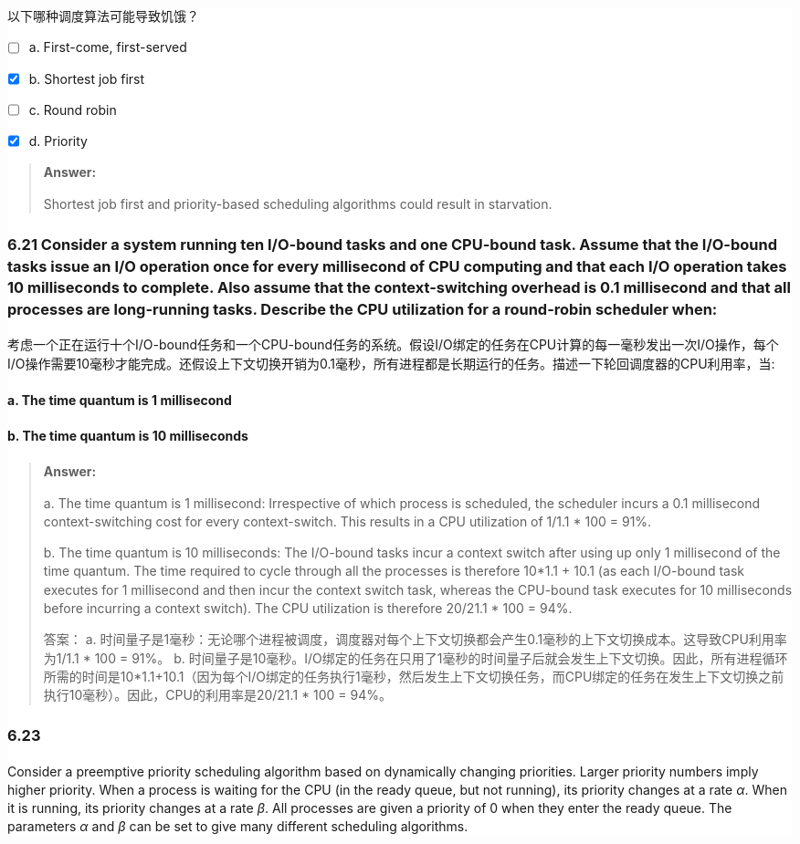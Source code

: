 以下哪种调度算法可能导致饥饿？

- [ ] a. First-come, first-served 
- [x] b. Shortest job first 
- [ ] c. Round robin 
- [x] d. Priority



> **Answer:**
>
> Shortest job first and priority-based scheduling algorithms could result in starvation.



### 6.21 Consider a system running ten I/O-bound tasks and one CPU-bound task. Assume that the I/O-bound tasks issue an I/O operation once for every millisecond of CPU computing and that each I/O operation takes 10 milliseconds to complete. Also assume that the context-switching overhead is 0.1 millisecond and that all processes are long-running tasks. Describe the CPU utilization for a round-robin scheduler when:

考虑一个正在运行十个I/O-bound任务和一个CPU-bound任务的系统。假设I/O绑定的任务在CPU计算的每一毫秒发出一次I/O操作，每个I/O操作需要10毫秒才能完成。还假设上下文切换开销为0.1毫秒，所有进程都是长期运行的任务。描述一下轮回调度器的CPU利用率，当:

#### a. The time quantum is 1 millisecond 

#### b. The time quantum is 10 milliseconds

> **Answer:**
>
> a. The time quantum is 1 millisecond: Irrespective of which process is scheduled, the scheduler incurs a 0.1 millisecond context-switching cost for every context-switch. This results in a CPU utilization of 1/1.1 * 100 = 91%.
>
> b. The time quantum is 10 milliseconds: The I/O-bound tasks incur a context switch after using up only 1 millisecond of the time quantum. The time required to cycle through all the processes is therefore 10*1.1 + 10.1 (as each I/O-bound task executes for 1 millisecond and then incur the context switch task, whereas the CPU-bound task executes for 10 milliseconds before incurring a context switch). The CPU utilization is therefore 20/21.1 * 100 = 94%.
>
> 答案：
> a. 时间量子是1毫秒：无论哪个进程被调度，调度器对每个上下文切换都会产生0.1毫秒的上下文切换成本。这导致CPU利用率为1/1.1 * 100 = 91%。
> b. 时间量子是10毫秒。I/O绑定的任务在只用了1毫秒的时间量子后就会发生上下文切换。因此，所有进程循环所需的时间是10*1.1+10.1（因为每个I/O绑定的任务执行1毫秒，然后发生上下文切换任务，而CPU绑定的任务在发生上下文切换之前执行10毫秒）。因此，CPU的利用率是20/21.1 * 100 = 94%。



### 6.23 

Consider a preemptive priority scheduling algorithm based on dynamically changing priorities. Larger priority numbers imply higher priority. When a process is waiting for the CPU (in the ready queue, but not running), its priority changes at a rate $\alpha$. When it is running, its priority changes at a rate $\beta$. All processes are given a priority of 0 when they enter the ready queue. The parameters $\alpha$ and $\beta$ can be set to give many different scheduling algorithms.
